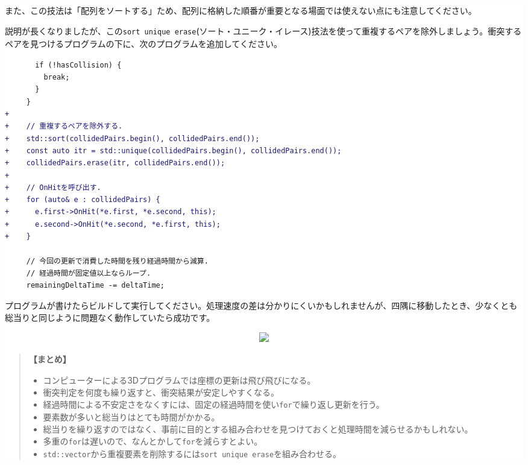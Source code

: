 また、この技法は「配列をソートする」ため、配列に格納した順番が重要となる場面では使えない点にも注意してください。

説明が長くなりましたが、この`sort unique erase`(ソート・ユニーク・イレース)技法を使って重複するペアを除外しましょう。衝突するペアを見つけるプログラムの下に、次のプログラムを追加してください。

```diff
       if (!hasCollision) {
         break;
       }
     }
+
+    // 重複するペアを除外する.
+    std::sort(collidedPairs.begin(), collidedPairs.end());
+    const auto itr = std::unique(collidedPairs.begin(), collidedPairs.end());
+    collidedPairs.erase(itr, collidedPairs.end());
+
+    // OnHitを呼び出す.
+    for (auto& e : collidedPairs) {
+      e.first->OnHit(*e.first, *e.second, this);
+      e.second->OnHit(*e.second, *e.first, this);
+    }

     // 今回の更新で消費した時間を残り経過時間から減算.
     // 経過時間が固定値以上ならループ.
     remainingDeltaTime -= deltaTime;
```

プログラムが書けたらビルドして実行してください。処理速度の差は分かりにくいかもしれませんが、四隅に移動したとき、少なくとも総当りと同じように問題なく動作していたら成功です。

<p align="center">
<img src="images/17_result.png" width="50%" />
</p>

>**【まとめ】**
>
>* コンピューターによる3Dプログラムでは座標の更新は飛び飛びになる。
>* 衝突判定を何度も繰り返すと、衝突結果が安定しやすくなる。
>* 経過時間による不安定さをなくすには、固定の経過時間を使い`for`で繰り返し更新を行う。
>* 要素数が多いと総当りはとても時間がかかる。
>* 総当りを繰り返すのではなく、事前に目的とする組み合わせを見つけておくと処理時間を減らせるかもしれない。
>* 多重の`for`は遅いので、なんとかして`for`を減らすとよい。
>* `std::vector`から重複要素を削除するには`sort unique erase`を組み合わせる。
